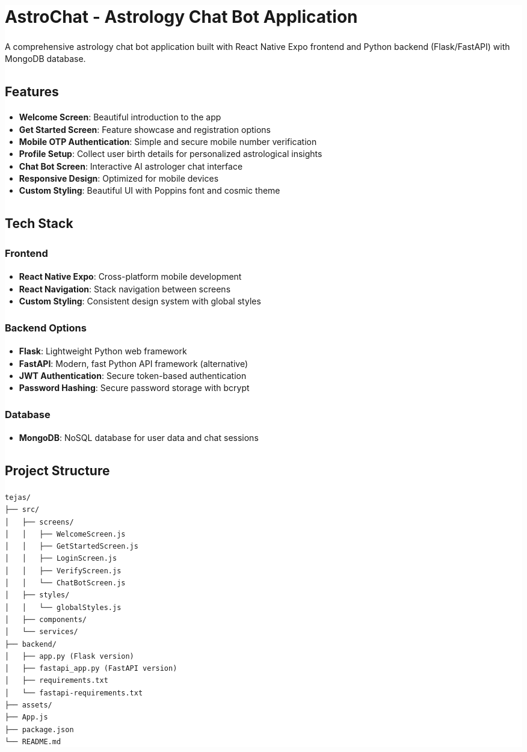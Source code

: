 # AstroChat - Astrology Chat Bot Application

A comprehensive astrology chat bot application built with React Native Expo frontend and Python backend (Flask/FastAPI) with MongoDB database.

## Features

- **Welcome Screen**: Beautiful introduction to the app
- **Get Started Screen**: Feature showcase and registration options
- **Mobile OTP Authentication**: Simple and secure mobile number verification
- **Profile Setup**: Collect user birth details for personalized astrological insights
- **Chat Bot Screen**: Interactive AI astrologer chat interface
- **Responsive Design**: Optimized for mobile devices
- **Custom Styling**: Beautiful UI with Poppins font and cosmic theme

## Tech Stack

### Frontend
- **React Native Expo**: Cross-platform mobile development
- **React Navigation**: Stack navigation between screens
- **Custom Styling**: Consistent design system with global styles

### Backend Options
- **Flask**: Lightweight Python web framework
- **FastAPI**: Modern, fast Python API framework (alternative)
- **JWT Authentication**: Secure token-based authentication
- **Password Hashing**: Secure password storage with bcrypt

### Database
- **MongoDB**: NoSQL database for user data and chat sessions

## Project Structure

```
tejas/
├── src/
│   ├── screens/
│   │   ├── WelcomeScreen.js
│   │   ├── GetStartedScreen.js
│   │   ├── LoginScreen.js
│   │   ├── VerifyScreen.js
│   │   └── ChatBotScreen.js
│   ├── styles/
│   │   └── globalStyles.js
│   ├── components/
│   └── services/
├── backend/
│   ├── app.py (Flask version)
│   ├── fastapi_app.py (FastAPI version)
│   ├── requirements.txt
│   └── fastapi-requirements.txt
├── assets/
├── App.js
├── package.json
└── README.md
```
